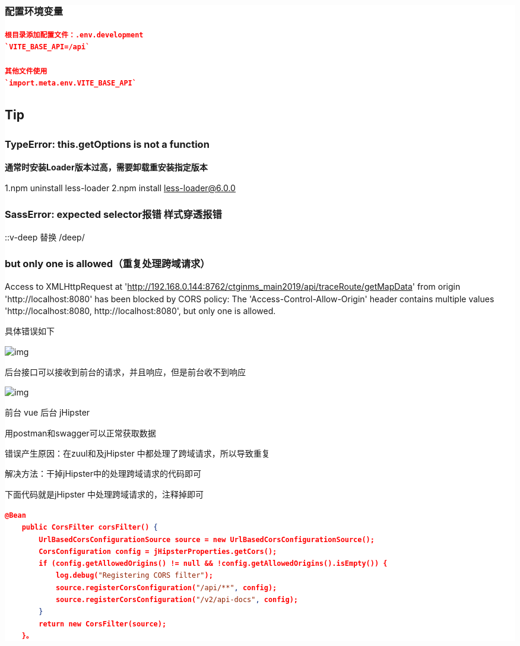 ### 配置环境变量

```` json
根目录添加配置文件：.env.development
`VITE_BASE_API=/api`

其他文件使用
`import.meta.env.VITE_BASE_API`
````

## Tip

### TypeError: this.getOptions is not a function

**通常时安装Loader版本过高，需要卸载重安装指定版本**

 1.npm uninstall less-loader
 2.npm install less-loader@6.0.0

### SassError: expected selector报错 样式穿透报错

::v-deep 替换 /deep/

### but only one is allowed（重复处理跨域请求）

Access to XMLHttpRequest at 'http://192.168.0.144:8762/ctginms_main2019/api/traceRoute/getMapData' from origin 'http://localhost:8080' has been blocked by CORS policy: The 'Access-Control-Allow-Origin' header contains multiple values 'http://localhost:8080, http://localhost:8080', but only one is allowed.

具体错误如下

![img](https://img-blog.csdnimg.cn/20190730165915240.png)

后台接口可以接收到前台的请求，并且响应，但是前台收不到响应

![img](https://img-blog.csdnimg.cn/20190730170603639.png?x-oss-process=image/watermark,type_ZmFuZ3poZW5naGVpdGk,shadow_10,text_aHR0cHM6Ly9ibG9nLmNzZG4ubmV0L3FxXzI5ODMyMjE3,size_16,color_FFFFFF,t_70)

前台 vue 后台 jHipster

用postman和swagger可以正常获取数据

错误产生原因：在zuul和及jHipster 中都处理了跨域请求，所以导致重复

解决方法：干掉jHipster中的处理跨域请求的代码即可

下面代码就是jHipster 中处理跨域请求的，注释掉即可

```` json
@Bean
    public CorsFilter corsFilter() {
        UrlBasedCorsConfigurationSource source = new UrlBasedCorsConfigurationSource();
        CorsConfiguration config = jHipsterProperties.getCors();
        if (config.getAllowedOrigins() != null && !config.getAllowedOrigins().isEmpty()) {
            log.debug("Registering CORS filter");
            source.registerCorsConfiguration("/api/**", config);
            source.registerCorsConfiguration("/v2/api-docs", config);
        }
        return new CorsFilter(source);
    }。
````
